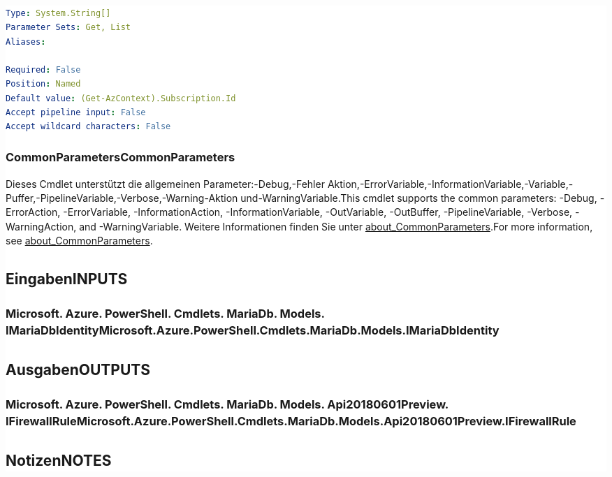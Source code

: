 ```yaml
Type: System.String[]
Parameter Sets: Get, List
Aliases:

Required: False
Position: Named
Default value: (Get-AzContext).Subscription.Id
Accept pipeline input: False
Accept wildcard characters: False
```

### <span data-ttu-id="a9c7e-129">CommonParameters</span><span class="sxs-lookup"><span data-stu-id="a9c7e-129">CommonParameters</span></span>
<span data-ttu-id="a9c7e-130">Dieses Cmdlet unterstützt die allgemeinen Parameter:-Debug,-Fehler Aktion,-ErrorVariable,-InformationVariable,-Variable,-Puffer,-PipelineVariable,-Verbose,-Warning-Aktion und-WarningVariable.</span><span class="sxs-lookup"><span data-stu-id="a9c7e-130">This cmdlet supports the common parameters: -Debug, -ErrorAction, -ErrorVariable, -InformationAction, -InformationVariable, -OutVariable, -OutBuffer, -PipelineVariable, -Verbose, -WarningAction, and -WarningVariable.</span></span> <span data-ttu-id="a9c7e-131">Weitere Informationen finden Sie unter [about_CommonParameters](http://go.microsoft.com/fwlink/?LinkID=113216).</span><span class="sxs-lookup"><span data-stu-id="a9c7e-131">For more information, see [about_CommonParameters](http://go.microsoft.com/fwlink/?LinkID=113216).</span></span>

## <span data-ttu-id="a9c7e-132">Eingaben</span><span class="sxs-lookup"><span data-stu-id="a9c7e-132">INPUTS</span></span>

### <span data-ttu-id="a9c7e-133">Microsoft. Azure. PowerShell. Cmdlets. MariaDb. Models. IMariaDbIdentity</span><span class="sxs-lookup"><span data-stu-id="a9c7e-133">Microsoft.Azure.PowerShell.Cmdlets.MariaDb.Models.IMariaDbIdentity</span></span>

## <span data-ttu-id="a9c7e-134">Ausgaben</span><span class="sxs-lookup"><span data-stu-id="a9c7e-134">OUTPUTS</span></span>

### <span data-ttu-id="a9c7e-135">Microsoft. Azure. PowerShell. Cmdlets. MariaDb. Models. Api20180601Preview. IFirewallRule</span><span class="sxs-lookup"><span data-stu-id="a9c7e-135">Microsoft.Azure.PowerShell.Cmdlets.MariaDb.Models.Api20180601Preview.IFirewallRule</span></span>

## <span data-ttu-id="a9c7e-136">Notizen</span><span class="sxs-lookup"><span data-stu-id="a9c7e-136">NOTES</span></span>
